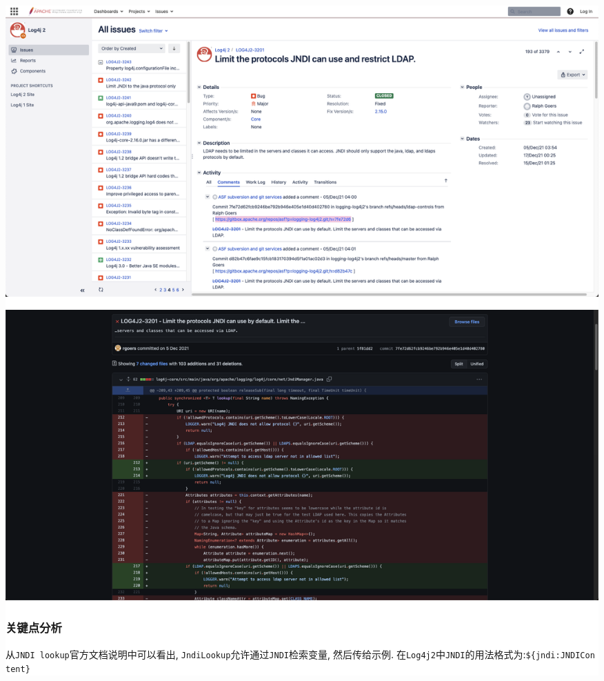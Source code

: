 ![](./Java安全学习—Log4j2远程代码执行漏洞/3.png)

![](./Java安全学习—Log4j2远程代码执行漏洞/4.png)

### 关键点分析
从`JNDI lookup`官方文档说明中可以看出, `JndiLookup`允许通过`JNDI`检索变量, 然后传给示例. 在`Log4j2`中`JNDI`的用法格式为:`${jndi:JNDIContent}`
